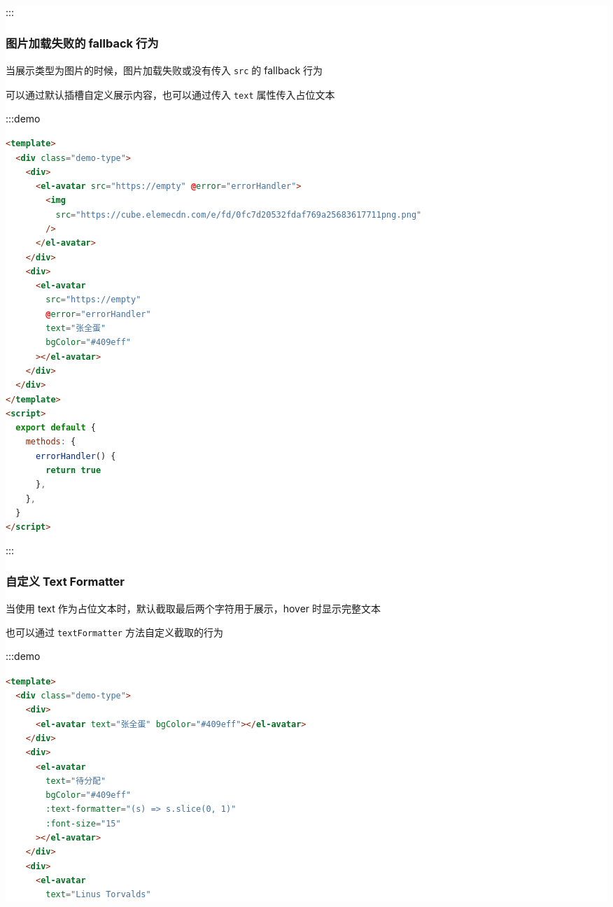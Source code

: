 :::

### 图片加载失败的 fallback 行为

当展示类型为图片的时候，图片加载失败或没有传入 `src` 的 fallback 行为

可以通过默认插槽自定义展示内容，也可以通过传入 `text` 属性传入占位文本

:::demo

```html
<template>
  <div class="demo-type">
    <div>
      <el-avatar src="https://empty" @error="errorHandler">
        <img
          src="https://cube.elemecdn.com/e/fd/0fc7d20532fdaf769a25683617711png.png"
        />
      </el-avatar>
    </div>
    <div>
      <el-avatar
        src="https://empty"
        @error="errorHandler"
        text="张全蛋"
        bgColor="#409eff"
      ></el-avatar>
    </div>
  </div>
</template>
<script>
  export default {
    methods: {
      errorHandler() {
        return true
      },
    },
  }
</script>
```

:::

### 自定义 Text Formatter

当使用 text 作为占位文本时，默认截取最后两个字符用于展示，hover 时显示完整文本

也可以通过 `textFormatter` 方法自定义截取的行为

:::demo

```html
<template>
  <div class="demo-type">
    <div>
      <el-avatar text="张全蛋" bgColor="#409eff"></el-avatar>
    </div>
    <div>
      <el-avatar
        text="待分配"
        bgColor="#409eff"
        :text-formatter="(s) => s.slice(0, 1)"
        :font-size="15"
      ></el-avatar>
    </div>
    <div>
      <el-avatar
        text="Linus Torvalds"
```